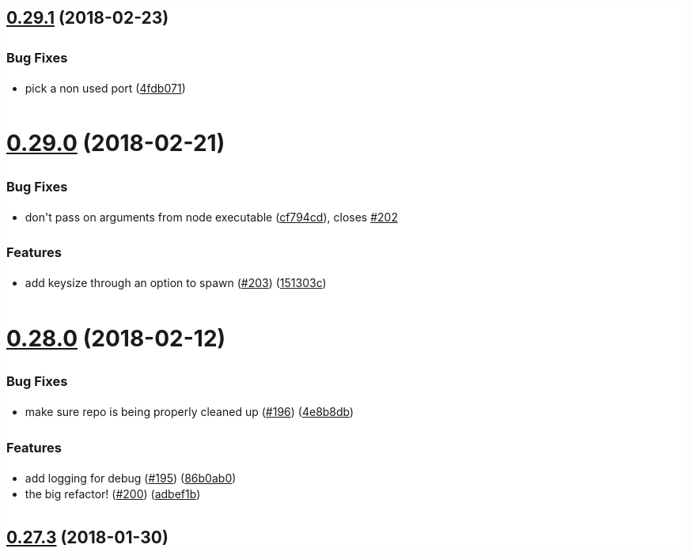 

<a name="0.29.1"></a>
## [0.29.1](https://github.com/ipfs/js-ipfsd-ctl/compare/v0.29.0...v0.29.1) (2018-02-23)


### Bug Fixes

* pick a non used port ([4fdb071](https://github.com/ipfs/js-ipfsd-ctl/commit/4fdb071))



<a name="0.29.0"></a>
# [0.29.0](https://github.com/ipfs/js-ipfsd-ctl/compare/v0.28.0...v0.29.0) (2018-02-21)


### Bug Fixes

* don't pass on arguments from node executable ([cf794cd](https://github.com/ipfs/js-ipfsd-ctl/commit/cf794cd)), closes [#202](https://github.com/ipfs/js-ipfsd-ctl/issues/202)


### Features

* add keysize through an option to spawn ([#203](https://github.com/ipfs/js-ipfsd-ctl/issues/203)) ([151303c](https://github.com/ipfs/js-ipfsd-ctl/commit/151303c))



<a name="0.28.0"></a>
# [0.28.0](https://github.com/ipfs/js-ipfsd-ctl/compare/v0.27.3...v0.28.0) (2018-02-12)


### Bug Fixes

* make sure repo is being properly cleaned up ([#196](https://github.com/ipfs/js-ipfsd-ctl/issues/196)) ([4e8b8db](https://github.com/ipfs/js-ipfsd-ctl/commit/4e8b8db))


### Features

* add logging for debug ([#195](https://github.com/ipfs/js-ipfsd-ctl/issues/195)) ([86b0ab0](https://github.com/ipfs/js-ipfsd-ctl/commit/86b0ab0))
* the big refactor! ([#200](https://github.com/ipfs/js-ipfsd-ctl/issues/200)) ([adbef1b](https://github.com/ipfs/js-ipfsd-ctl/commit/adbef1b))



<a name="0.27.3"></a>
## [0.27.3](https://github.com/ipfs/js-ipfsd-ctl/compare/v0.27.2...v0.27.3) (2018-01-30)
